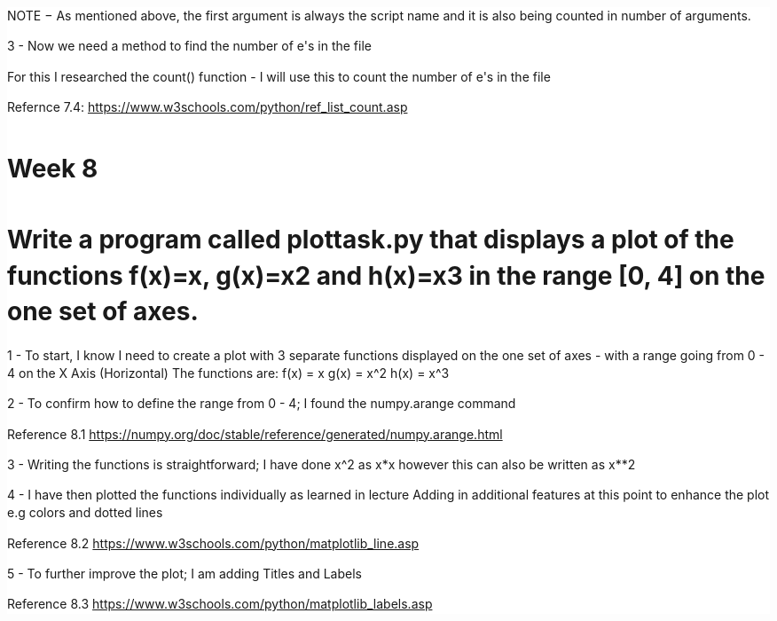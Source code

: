 NOTE − As mentioned above, the first argument is always the script name and it is also being counted in number of arguments.


3 - Now we need a method to find the number of e's in the file

For this I researched the count() function - I will use this to count the number of e's in the file

Refernce 7.4: https://www.w3schools.com/python/ref_list_count.asp






# Week 8

# Write a program called plottask.py that displays a plot of the functions f(x)=x, g(x)=x2 and h(x)=x3 in the range [0, 4] on the one set of axes.

1 -     To start, I know I need to create a plot with 3 separate functions displayed on the one set of axes - with a range going from 0 - 4 on the X Axis (Horizontal)
        The functions are:
                f(x) = x
                g(x) = x^2
                h(x) = x^3

2 -     To confirm how to define the range from 0 - 4; I found the numpy.arange command

Reference 8.1           https://numpy.org/doc/stable/reference/generated/numpy.arange.html

3 -     Writing the functions is straightforward; I have done x^2 as x*x however this can also be written as x**2

4 -     I have then plotted the functions individually as learned in lecture
        Adding in additional features at this point to enhance the plot
        e.g colors and dotted lines

Reference 8.2           https://www.w3schools.com/python/matplotlib_line.asp

5 -     To further improve the plot; I am adding Titles and Labels

Reference 8.3           https://www.w3schools.com/python/matplotlib_labels.asp



